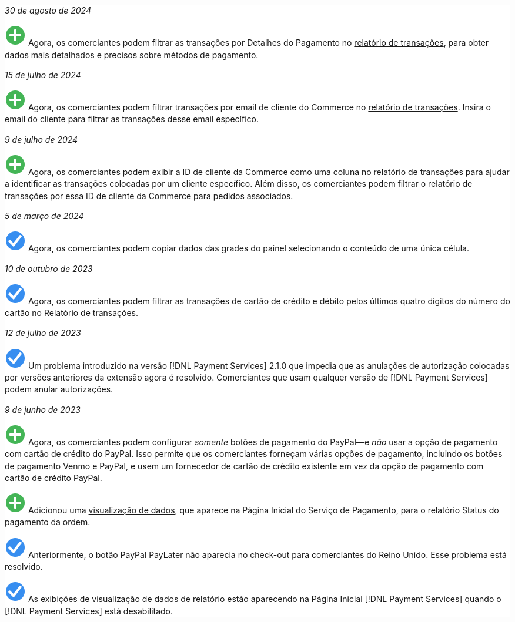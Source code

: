 _30 de agosto de 2024_

![Novo problema](../assets/new.svg) Agora, os comerciantes podem filtrar as transações por Detalhes do Pagamento no [relatório de transações](https://experienceleague.adobe.com/docs/commerce-merchant-services/payment-services/reporting/transactions.html?lang=pt-BR), para obter dados mais detalhados e precisos sobre métodos de pagamento.

_15 de julho de 2024_

![Novo problema](../assets/new.svg) Agora, os comerciantes podem filtrar transações por email de cliente do Commerce no [relatório de transações](https://experienceleague.adobe.com/docs/commerce-merchant-services/payment-services/reporting/transactions.html?lang=pt-BR). Insira o email do cliente para filtrar as transações desse email específico.

_9 de julho de 2024_

![Novo problema](../assets/new.svg) Agora, os comerciantes podem exibir a ID de cliente da Commerce como uma coluna no [relatório de transações](https://experienceleague.adobe.com/docs/commerce-merchant-services/payment-services/reporting/transactions.html?lang=pt-BR) para ajudar a identificar as transações colocadas por um cliente específico. Além disso, os comerciantes podem filtrar o relatório de transações por essa ID de cliente da Commerce para pedidos associados.

_5 de março de 2024_

![Problema corrigido](../assets/fix.svg) Agora, os comerciantes podem copiar dados das grades do painel selecionando o conteúdo de uma única célula.

_10 de outubro de 2023_

![Novo problema](../assets/fix.svg) Agora, os comerciantes podem filtrar as transações de cartão de crédito e débito pelos últimos quatro dígitos do número do cartão no [Relatório de transações](https://experienceleague.adobe.com/docs/commerce-merchant-services/payment-services/reporting/transactions.html?lang=pt-BR).

_12 de julho de 2023_

![Correção de um problema](../assets/fix.svg) Um problema introduzido na versão [!DNL Payment Services] 2.1.0 que impedia que as anulações de autorização colocadas por versões anteriores da extensão agora é resolvido. Comerciantes que usam qualquer versão de [!DNL Payment Services] podem anular autorizações.

_9 de junho de 2023_

![Novo](../assets/new.svg) Agora, os comerciantes podem [configurar _somente_ botões de pagamento do PayPal](https://experienceleague.adobe.com/docs/commerce-merchant-services/payment-services/payments-checkout/payments-options.html?lang=pt-BR#use-only-paypal-payment-buttons)—e _não_ usar a opção de pagamento com cartão de crédito do PayPal. Isso permite que os comerciantes forneçam várias opções de pagamento, incluindo os botões de pagamento Venmo e PayPal, e usem um fornecedor de cartão de crédito existente em vez da opção de pagamento com cartão de crédito PayPal.

![Novo](../assets/new.svg) Adicionou uma [visualização de dados](https://experienceleague.adobe.com/docs/commerce-merchant-services/payment-services/reporting/order-payment-status.html#order-payment-status-data-visualization-view), que aparece na Página Inicial do Serviço de Pagamento, para o relatório Status do pagamento da ordem.

![Problema corrigido](../assets/fix.svg) Anteriormente, o botão PayPal PayLater não aparecia no check-out para comerciantes do Reino Unido. Esse problema está resolvido.

![Problema corrigido](../assets/fix.svg) As exibições de visualização de dados de relatório estão aparecendo na Página Inicial [!DNL Payment Services] quando o [!DNL Payment Services] está desabilitado.

